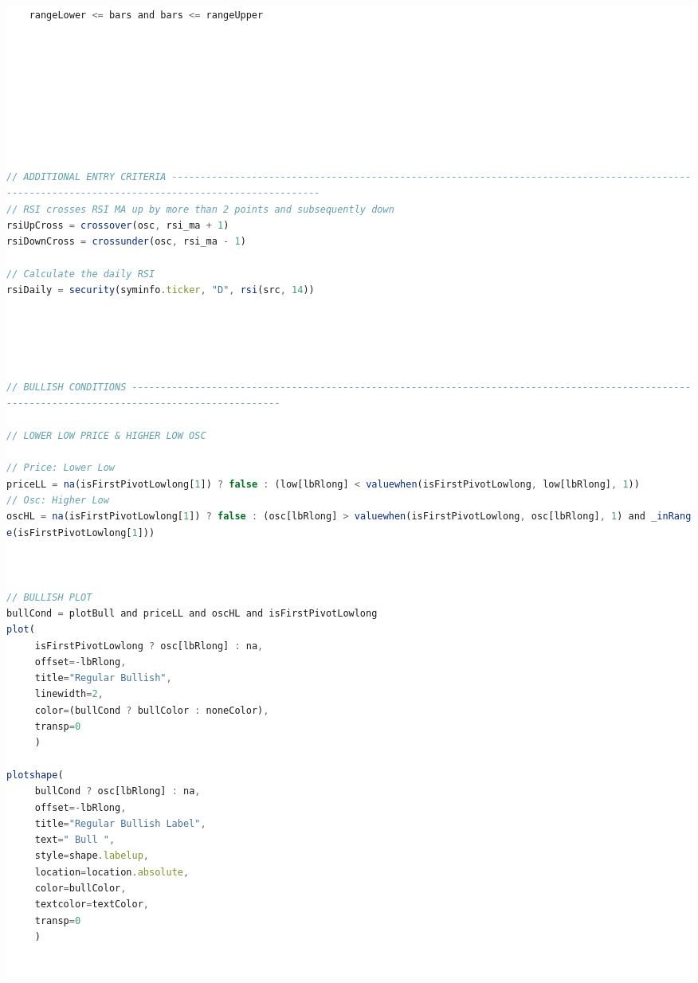 ``` javascript
    rangeLower <= bars and bars <= rangeUpper









// ADDITIONAL ENTRY CRITERIA --------------------------------------------------------------------------------------------------------------------------------------------------
// RSI crosses RSI MA up by more than 2 points and subsequently down
rsiUpCross = crossover(osc, rsi_ma + 1)
rsiDownCross = crossunder(osc, rsi_ma - 1)

// Calculate the daily RSI
rsiDaily = security(syminfo.ticker, "D", rsi(src, 14))





// BULLISH CONDITIONS --------------------------------------------------------------------------------------------------------------------------------------------------

// LOWER LOW PRICE & HIGHER LOW OSC

// Price: Lower Low
priceLL = na(isFirstPivotLowlong[1]) ? false : (low[lbRlong] < valuewhen(isFirstPivotLowlong, low[lbRlong], 1))
// Osc: Higher Low
oscHL = na(isFirstPivotLowlong[1]) ? false : (osc[lbRlong] > valuewhen(isFirstPivotLowlong, osc[lbRlong], 1) and _inRange(isFirstPivotLowlong[1]))



// BULLISH PLOT
bullCond = plotBull and priceLL and oscHL and isFirstPivotLowlong
plot(
     isFirstPivotLowlong ? osc[lbRlong] : na,
     offset=-lbRlong,
     title="Regular Bullish",
     linewidth=2,
     color=(bullCond ? bullColor : noneColor),
     transp=0
     )

plotshape(
     bullCond ? osc[lbRlong] : na,
     offset=-lbRlong,
     title="Regular Bullish Label",
     text=" Bull ",
     style=shape.labelup,
     location=location.absolute,
     color=bullColor,
     textcolor=textColor,
     transp=0
     )




```